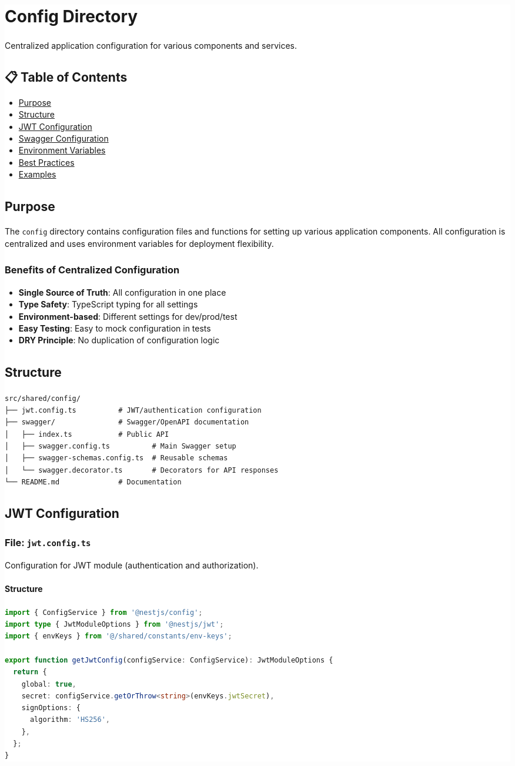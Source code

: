 # Config Directory

Centralized application configuration for various components and services.

## 📋 Table of Contents

- [Purpose](#purpose)
- [Structure](#structure)
- [JWT Configuration](#jwt-configuration)
- [Swagger Configuration](#swagger-configuration)
- [Environment Variables](#environment-variables)
- [Best Practices](#best-practices)
- [Examples](#examples)

## Purpose

The `config` directory contains configuration files and functions for setting up various application components. All configuration is centralized and uses environment variables for deployment flexibility.

### Benefits of Centralized Configuration

- **Single Source of Truth**: All configuration in one place
- **Type Safety**: TypeScript typing for all settings
- **Environment-based**: Different settings for dev/prod/test
- **Easy Testing**: Easy to mock configuration in tests
- **DRY Principle**: No duplication of configuration logic

## Structure

```
src/shared/config/
├── jwt.config.ts          # JWT/authentication configuration
├── swagger/               # Swagger/OpenAPI documentation
│   ├── index.ts           # Public API
│   ├── swagger.config.ts          # Main Swagger setup
│   ├── swagger-schemas.config.ts  # Reusable schemas
│   └── swagger.decorator.ts       # Decorators for API responses
└── README.md              # Documentation
```

## JWT Configuration

### File: `jwt.config.ts`

Configuration for JWT module (authentication and authorization).

#### Structure

```typescript
import { ConfigService } from '@nestjs/config';
import type { JwtModuleOptions } from '@nestjs/jwt';
import { envKeys } from '@/shared/constants/env-keys';

export function getJwtConfig(configService: ConfigService): JwtModuleOptions {
  return {
    global: true,
    secret: configService.getOrThrow<string>(envKeys.jwtSecret),
    signOptions: {
      algorithm: 'HS256',
    },
  };
}
```